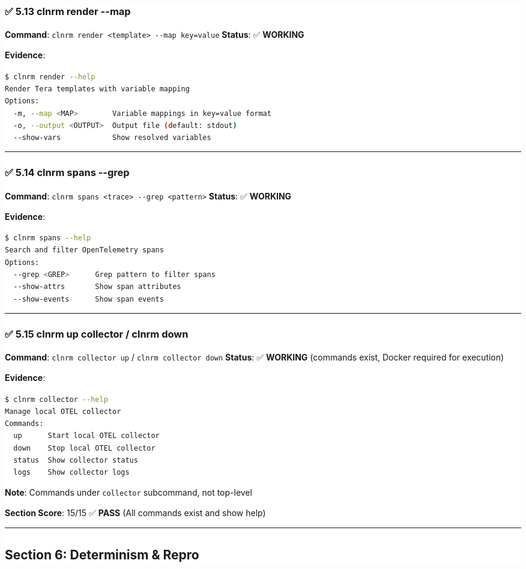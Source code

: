 
### ✅ 5.13 clnrm render --map
**Command**: `clnrm render <template> --map key=value`
**Status**: ✅ **WORKING**

**Evidence**:
```bash
$ clnrm render --help
Render Tera templates with variable mapping
Options:
  -m, --map <MAP>        Variable mappings in key=value format
  -o, --output <OUTPUT>  Output file (default: stdout)
  --show-vars            Show resolved variables
```

---

### ✅ 5.14 clnrm spans --grep
**Command**: `clnrm spans <trace> --grep <pattern>`
**Status**: ✅ **WORKING**

**Evidence**:
```bash
$ clnrm spans --help
Search and filter OpenTelemetry spans
Options:
  --grep <GREP>      Grep pattern to filter spans
  --show-attrs       Show span attributes
  --show-events      Show span events
```

---

### ✅ 5.15 clnrm up collector / clnrm down
**Command**: `clnrm collector up` / `clnrm collector down`
**Status**: ✅ **WORKING** (commands exist, Docker required for execution)

**Evidence**:
```bash
$ clnrm collector --help
Manage local OTEL collector
Commands:
  up      Start local OTEL collector
  down    Stop local OTEL collector
  status  Show collector status
  logs    Show collector logs
```

**Note**: Commands under `collector` subcommand, not top-level

**Section Score**: 15/15 ✅ **PASS** (All commands exist and show help)

---

## Section 6: Determinism & Repro
